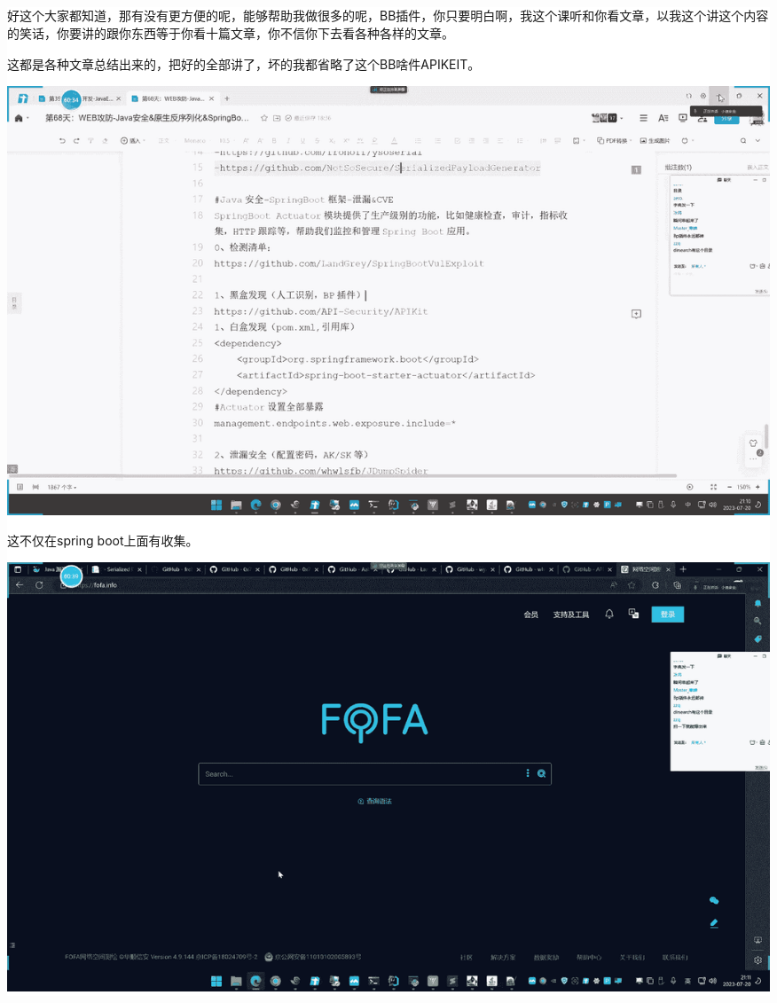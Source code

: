 好这个大家都知道，那有没有更方便的呢，能够帮助我做很多的呢，BB插件，你只要明白啊，我这个课听和你看文章，以我这个讲这个内容的笑话，你要讲的跟你东西等于你看十篇文章，你不信你下去看各种各样的文章。

这都是各种文章总结出来的，把好的全部讲了，坏的我都省略了这个BB啥件APIKEIT。

![](img/d530a3c126cf1e4ed71a17381936fe47_262.png)

这不仅在spring boot上面有收集。

![](img/d530a3c126cf1e4ed71a17381936fe47_264.png)
